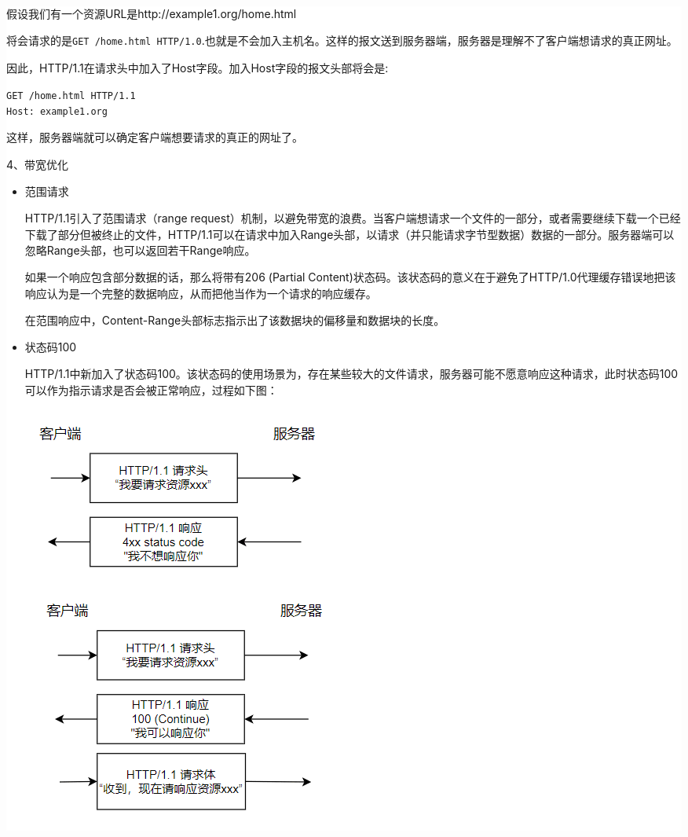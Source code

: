 假设我们有一个资源URL是http://example1.org/home.html

将会请求的是`GET /home.html HTTP/1.0`.也就是不会加入主机名。这样的报文送到服务器端，服务器是理解不了客户端想请求的真正网址。

因此，HTTP/1.1在请求头中加入了Host字段。加入Host字段的报文头部将会是:

~~~
GET /home.html HTTP/1.1
Host: example1.org
~~~

这样，服务器端就可以确定客户端想要请求的真正的网址了。 

4、带宽优化

* 范围请求

  HTTP/1.1引入了范围请求（range request）机制，以避免带宽的浪费。当客户端想请求一个文件的一部分，或者需要继续下载一个已经下载了部分但被终止的文件，HTTP/1.1可以在请求中加入Range头部，以请求（并只能请求字节型数据）数据的一部分。服务器端可以忽略Range头部，也可以返回若干Range响应。

  如果一个响应包含部分数据的话，那么将带有206 (Partial Content)状态码。该状态码的意义在于避免了HTTP/1.0代理缓存错误地把该响应认为是一个完整的数据响应，从而把他当作为一个请求的响应缓存。

  在范围响应中，Content-Range头部标志指示出了该数据块的偏移量和数据块的长度。

* 状态码100

  HTTP/1.1中新加入了状态码100。该状态码的使用场景为，存在某些较大的文件请求，服务器可能不愿意响应这种请求，此时状态码100可以作为指示请求是否会被正常响应，过程如下图：

  ![下载](下载.png)

  ![HTTP1.1continue2-7d63532b](HTTP1.1continue2-7d63532b.png)
